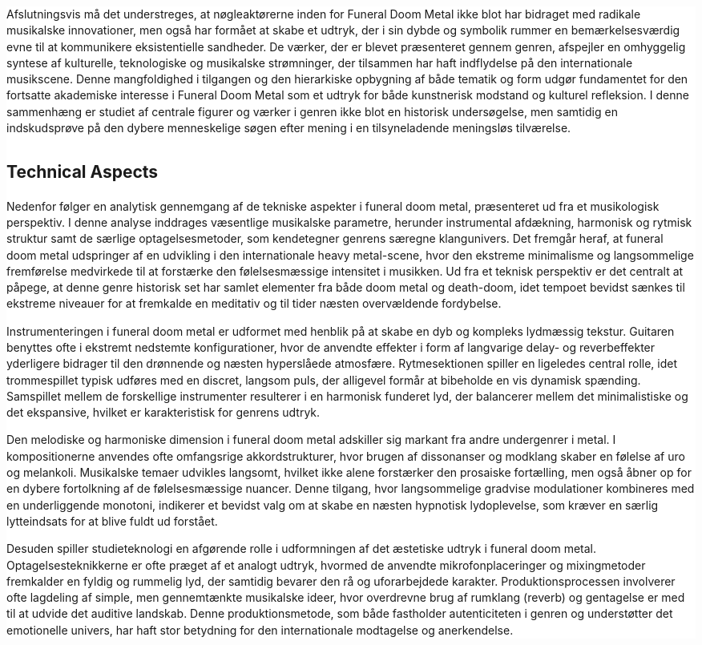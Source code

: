 Afslutningsvis må det understreges, at nøgleaktørerne inden for Funeral Doom Metal ikke blot har
bidraget med radikale musikalske innovationer, men også har formået at skabe et udtryk, der i sin
dybde og symbolik rummer en bemærkelsesværdig evne til at kommunikere eksistentielle sandheder. De
værker, der er blevet præsenteret gennem genren, afspejler en omhyggelig syntese af kulturelle,
teknologiske og musikalske strømninger, der tilsammen har haft indflydelse på den internationale
musikscene. Denne mangfoldighed i tilgangen og den hierarkiske opbygning af både tematik og form
udgør fundamentet for den fortsatte akademiske interesse i Funeral Doom Metal som et udtryk for både
kunstnerisk modstand og kulturel refleksion. I denne sammenhæng er studiet af centrale figurer og
værker i genren ikke blot en historisk undersøgelse, men samtidig en indskudsprøve på den dybere
menneskelige søgen efter mening i en tilsyneladende meningsløs tilværelse.

## Technical Aspects

Nedenfor følger en analytisk gennemgang af de tekniske aspekter i funeral doom metal, præsenteret ud
fra et musikologisk perspektiv. I denne analyse inddrages væsentlige musikalske parametre, herunder
instrumental afdækning, harmonisk og rytmisk struktur samt de særlige optagelsesmetoder, som
kendetegner genrens særegne klangunivers. Det fremgår heraf, at funeral doom metal udspringer af en
udvikling i den internationale heavy metal-scene, hvor den ekstreme minimalisme og langsommelige
fremførelse medvirkede til at forstærke den følelsesmæssige intensitet i musikken. Ud fra et teknisk
perspektiv er det centralt at påpege, at denne genre historisk set har samlet elementer fra både
doom metal og death-doom, idet tempoet bevidst sænkes til ekstreme niveauer for at fremkalde en
meditativ og til tider næsten overvældende fordybelse.

Instrumenteringen i funeral doom metal er udformet med henblik på at skabe en dyb og kompleks
lydmæssig tekstur. Guitaren benyttes ofte i ekstremt nedstemte konfigurationer, hvor de anvendte
effekter i form af langvarige delay- og reverbeffekter yderligere bidrager til den drønnende og
næsten hyperslåede atmosfære. Rytmesektionen spiller en ligeledes central rolle, idet trommespillet
typisk udføres med en discret, langsom puls, der alligevel formår at bibeholde en vis dynamisk
spænding. Samspillet mellem de forskellige instrumenter resulterer i en harmonisk funderet lyd, der
balancerer mellem det minimalistiske og det ekspansive, hvilket er karakteristisk for genrens
udtryk.

Den melodiske og harmoniske dimension i funeral doom metal adskiller sig markant fra andre
undergenrer i metal. I kompositionerne anvendes ofte omfangsrige akkordstrukturer, hvor brugen af
dissonanser og modklang skaber en følelse af uro og melankoli. Musikalske temaer udvikles langsomt,
hvilket ikke alene forstærker den prosaiske fortælling, men også åbner op for en dybere fortolkning
af de følelsesmæssige nuancer. Denne tilgang, hvor langsommelige gradvise modulationer kombineres
med en underliggende monotoni, indikerer et bevidst valg om at skabe en næsten hypnotisk
lydoplevelse, som kræver en særlig lytteindsats for at blive fuldt ud forstået.

Desuden spiller studieteknologi en afgørende rolle i udformningen af det æstetiske udtryk i funeral
doom metal. Optagelsesteknikkerne er ofte præget af et analogt udtryk, hvormed de anvendte
mikrofonplaceringer og mixingmetoder fremkalder en fyldig og rummelig lyd, der samtidig bevarer den
rå og uforarbejdede karakter. Produktionsprocessen involverer ofte lagdeling af simple, men
gennemtænkte musikalske ideer, hvor overdrevne brug af rumklang (reverb) og gentagelse er med til at
udvide det auditive landskab. Denne produktionsmetode, som både fastholder autenticiteten i genren
og understøtter det emotionelle univers, har haft stor betydning for den internationale modtagelse
og anerkendelse.
